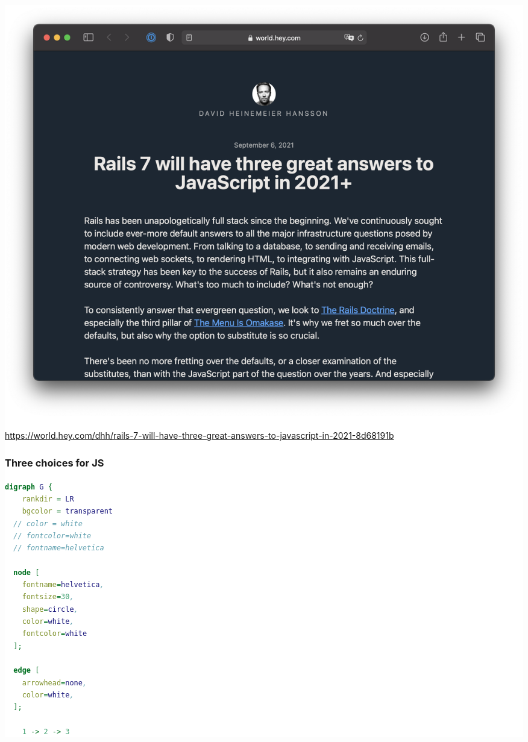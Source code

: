 ![bg](rails7.png)



https://world.hey.com/dhh/rails-7-will-have-three-great-answers-to-javascript-in-2021-8d68191b



### Three choices for JS

```dot
digraph G {
	rankdir = LR
	bgcolor = transparent
  // color = white
  // fontcolor=white
  // fontname=helvetica

  node [
    fontname=helvetica,
    fontsize=30,
    shape=circle,
    color=white,
    fontcolor=white
  ];

  edge [
    arrowhead=none,
    color=white,
  ];

	1 -> 2 -> 3
```